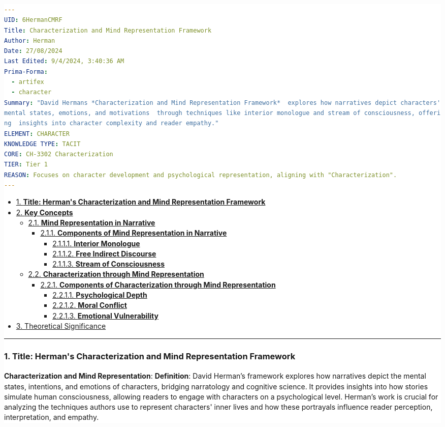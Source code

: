 ```yaml
---
UID: 6HermanCMRF
Title: Characterization and Mind Representation Framework
Author: Herman
Date: 27/08/2024
Last Edited: 9/4/2024, 3:40:36 AM
Prima-Forma:
  - artifex
  - character
Summary: "David Hermans *Characterization and Mind Representation Framework*  explores how narratives depict characters' mental states, emotions, and motivations  through techniques like interior monologue and stream of consciousness, offering  insights into character complexity and reader empathy."
ELEMENT: CHARACTER
KNOWLEDGE TYPE: TACIT
CORE: CH-3302 Characterization
TIER: Tier 1
REASON: Focuses on character development and psychological representation, aligning with "Characterization".
---
```


- [1. **Title: Herman's Characterization and Mind Representation Framework**](#1-title-hermans-characterization-and-mind-representation-framework)
- [2. **Key Concepts**](#2-key-concepts)
  - [2.1. **Mind Representation in Narrative**](#21-mind-representation-in-narrative)
    - [2.1.1. **Components of Mind Representation in Narrative**](#211-components-of-mind-representation-in-narrative)
      - [2.1.1.1. **Interior Monologue**](#2111-interior-monologue)
      - [2.1.1.2. **Free Indirect Discourse**](#2112-free-indirect-discourse)
      - [2.1.1.3. **Stream of Consciousness**](#2113-stream-of-consciousness)
  - [2.2. **Characterization through Mind Representation**](#22-characterization-through-mind-representation)
    - [2.2.1. **Components of Characterization through Mind Representation**](#221-components-of-characterization-through-mind-representation)
      - [2.2.1.1. **Psychological Depth**](#2211-psychological-depth)
      - [2.2.1.2. **Moral Conflict**](#2212-moral-conflict)
      - [2.2.1.3. **Emotional Vulnerability**](#2213-emotional-vulnerability)
- [3. Theoretical Significance](#3-theoretical-significance)

---

### 1. **Title: Herman's Characterization and Mind Representation Framework**

**Characterization and Mind Representation**:
**Definition**: David Herman’s framework explores how narratives depict the mental states, intentions, and emotions of characters, bridging narratology and cognitive science. It provides insights into how stories simulate human consciousness, allowing readers to engage with characters on a psychological level. Herman’s work is crucial for analyzing the techniques authors use to represent characters' inner lives and how these portrayals influence reader perception, interpretation, and empathy.
